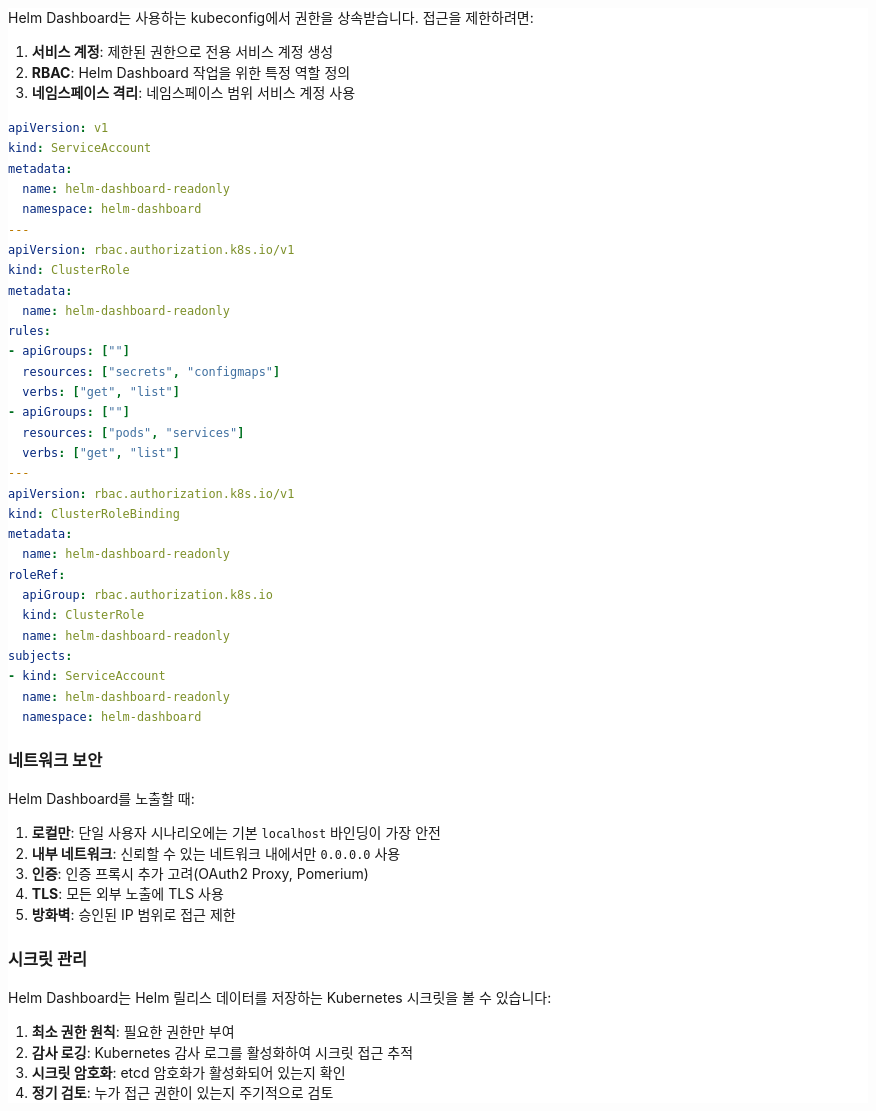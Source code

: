 Helm Dashboard는 사용하는 kubeconfig에서 권한을 상속받습니다. 접근을 제한하려면:

1. **서비스 계정**: 제한된 권한으로 전용 서비스 계정 생성
2. **RBAC**: Helm Dashboard 작업을 위한 특정 역할 정의
3. **네임스페이스 격리**: 네임스페이스 범위 서비스 계정 사용

```yaml
apiVersion: v1
kind: ServiceAccount
metadata:
  name: helm-dashboard-readonly
  namespace: helm-dashboard
---
apiVersion: rbac.authorization.k8s.io/v1
kind: ClusterRole
metadata:
  name: helm-dashboard-readonly
rules:
- apiGroups: [""]
  resources: ["secrets", "configmaps"]
  verbs: ["get", "list"]
- apiGroups: [""]
  resources: ["pods", "services"]
  verbs: ["get", "list"]
---
apiVersion: rbac.authorization.k8s.io/v1
kind: ClusterRoleBinding
metadata:
  name: helm-dashboard-readonly
roleRef:
  apiGroup: rbac.authorization.k8s.io
  kind: ClusterRole
  name: helm-dashboard-readonly
subjects:
- kind: ServiceAccount
  name: helm-dashboard-readonly
  namespace: helm-dashboard
```

### 네트워크 보안

Helm Dashboard를 노출할 때:

1. **로컬만**: 단일 사용자 시나리오에는 기본 `localhost` 바인딩이 가장 안전
2. **내부 네트워크**: 신뢰할 수 있는 네트워크 내에서만 `0.0.0.0` 사용
3. **인증**: 인증 프록시 추가 고려(OAuth2 Proxy, Pomerium)
4. **TLS**: 모든 외부 노출에 TLS 사용
5. **방화벽**: 승인된 IP 범위로 접근 제한

### 시크릿 관리

Helm Dashboard는 Helm 릴리스 데이터를 저장하는 Kubernetes 시크릿을 볼 수 있습니다:

1. **최소 권한 원칙**: 필요한 권한만 부여
2. **감사 로깅**: Kubernetes 감사 로그를 활성화하여 시크릿 접근 추적
3. **시크릿 암호화**: etcd 암호화가 활성화되어 있는지 확인
4. **정기 검토**: 누가 접근 권한이 있는지 주기적으로 검토
